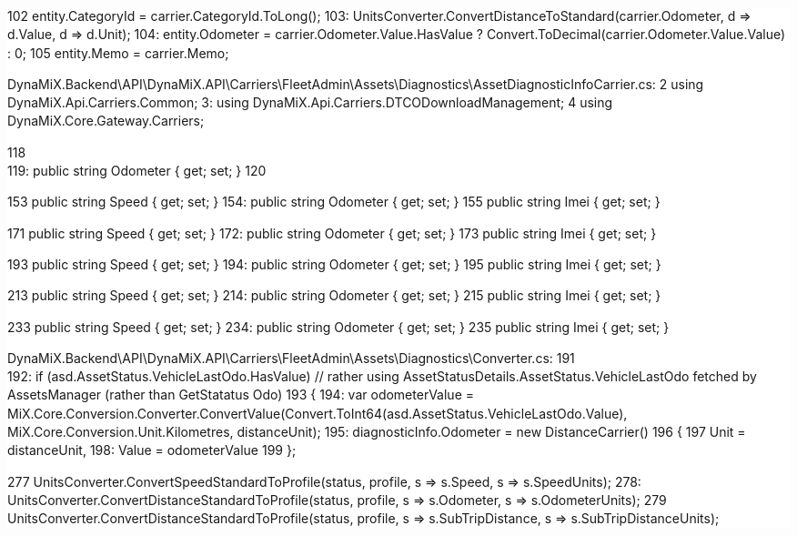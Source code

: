   102  			entity.CategoryId = carrier.CategoryId.ToLong();
  103: 			UnitsConverter.ConvertDistanceToStandard(carrier.Odometer, d => d.Value, d => d.Unit);
  104: 			entity.Odometer = carrier.Odometer.Value.HasValue ? Convert.ToDecimal(carrier.Odometer.Value.Value) : 0;
  105  			entity.Memo = carrier.Memo;

DynaMiX.Backend\API\DynaMiX.API\Carriers\FleetAdmin\Assets\Diagnostics\AssetDiagnosticInfoCarrier.cs:
    2  using DynaMiX.Api.Carriers.Common;
    3: using DynaMiX.Api.Carriers.DTCODownloadManagement;
    4  using DynaMiX.Core.Gateway.Carriers;

  118  
  119: 		public string Odometer { get; set; }
  120  

  153  		public string Speed { get; set; }
  154: 		public string Odometer { get; set; }
  155  		public string Imei { get; set; }

  171  		public string Speed { get; set; }
  172: 		public string Odometer { get; set; }
  173  		public string Imei { get; set; }

  193  		public string Speed { get; set; }
  194: 		public string Odometer { get; set; }
  195  		public string Imei { get; set; }

  213  		public string Speed { get; set; }
  214: 		public string Odometer { get; set; }
  215  		public string Imei { get; set; }

  233  		public string Speed { get; set; }
  234: 		public string Odometer { get; set; }
  235  		public string Imei { get; set; }

DynaMiX.Backend\API\DynaMiX.API\Carriers\FleetAdmin\Assets\Diagnostics\Converter.cs:
  191  
  192: 			if (asd.AssetStatus.VehicleLastOdo.HasValue) // rather using AssetStatusDetails.AssetStatus.VehicleLastOdo fetched by AssetsManager (rather than GetStatatus Odo)
  193  			{
  194: 				var odometerValue = MiX.Core.Conversion.Converter.ConvertValue(Convert.ToInt64(asd.AssetStatus.VehicleLastOdo.Value), MiX.Core.Conversion.Unit.Kilometres, distanceUnit);
  195: 				diagnosticInfo.Odometer = new DistanceCarrier()
  196  				{
  197  					Unit = distanceUnit,
  198: 					Value = odometerValue
  199  				};

  277  			UnitsConverter.ConvertSpeedStandardToProfile(status, profile, s => s.Speed, s => s.SpeedUnits);
  278: 			UnitsConverter.ConvertDistanceStandardToProfile(status, profile, s => s.Odometer, s => s.OdometerUnits);
  279  			UnitsConverter.ConvertDistanceStandardToProfile(status, profile, s => s.SubTripDistance, s => s.SubTripDistanceUnits);
